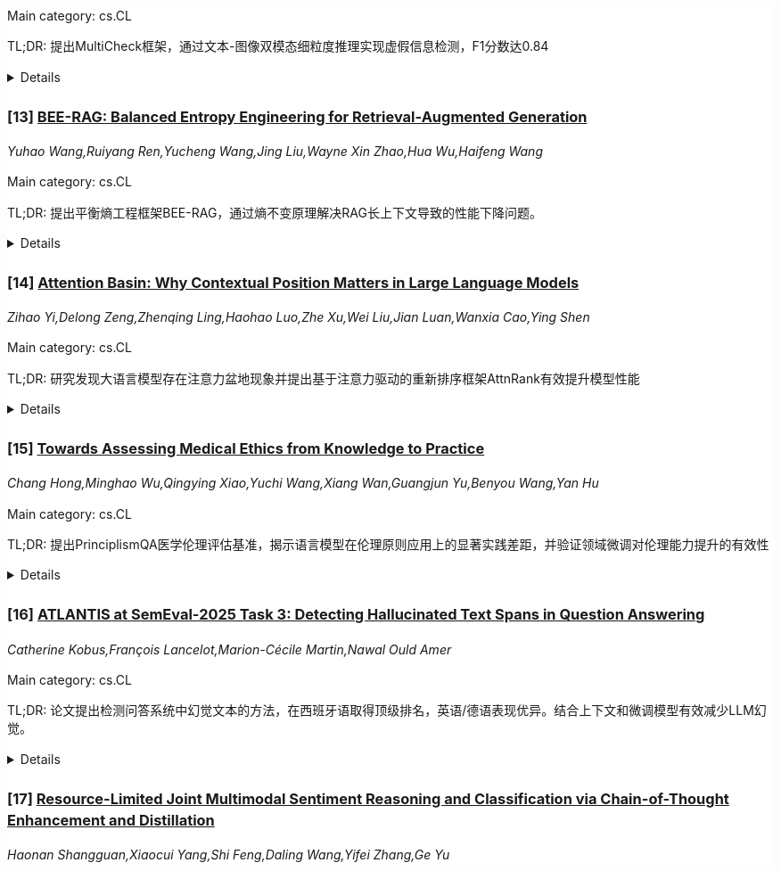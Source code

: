 Main category: cs.CL

TL;DR: 提出MultiCheck框架，通过文本-图像双模态细粒度推理实现虚假信息检测，F1分数达0.84


<details><summary>Details</summary></details>


### [13] [BEE-RAG: Balanced Entropy Engineering for Retrieval-Augmented Generation](https://arxiv.org/abs/2508.05100)
*Yuhao Wang,Ruiyang Ren,Yucheng Wang,Jing Liu,Wayne Xin Zhao,Hua Wu,Haifeng Wang*

Main category: cs.CL

TL;DR: 提出平衡熵工程框架BEE-RAG，通过熵不变原理解决RAG长上下文导致的性能下降问题。


<details><summary>Details</summary></details>


### [14] [Attention Basin: Why Contextual Position Matters in Large Language Models](https://arxiv.org/abs/2508.05128)
*Zihao Yi,Delong Zeng,Zhenqing Ling,Haohao Luo,Zhe Xu,Wei Liu,Jian Luan,Wanxia Cao,Ying Shen*

Main category: cs.CL

TL;DR: 研究发现大语言模型存在注意力盆地现象并提出基于注意力驱动的重新排序框架AttnRank有效提升模型性能


<details><summary>Details</summary></details>


### [15] [Towards Assessing Medical Ethics from Knowledge to Practice](https://arxiv.org/abs/2508.05132)
*Chang Hong,Minghao Wu,Qingying Xiao,Yuchi Wang,Xiang Wan,Guangjun Yu,Benyou Wang,Yan Hu*

Main category: cs.CL

TL;DR: 提出PrinciplismQA医学伦理评估基准，揭示语言模型在伦理原则应用上的显著实践差距，并验证领域微调对伦理能力提升的有效性


<details><summary>Details</summary></details>


### [16] [ATLANTIS at SemEval-2025 Task 3: Detecting Hallucinated Text Spans in Question Answering](https://arxiv.org/abs/2508.05179)
*Catherine Kobus,François Lancelot,Marion-Cécile Martin,Nawal Ould Amer*

Main category: cs.CL

TL;DR: 论文提出检测问答系统中幻觉文本的方法，在西班牙语取得顶级排名，英语/德语表现优异。结合上下文和微调模型有效减少LLM幻觉。


<details><summary>Details</summary></details>


### [17] [Resource-Limited Joint Multimodal Sentiment Reasoning and Classification via Chain-of-Thought Enhancement and Distillation](https://arxiv.org/abs/2508.05234)
*Haonan Shangguan,Xiaocui Yang,Shi Feng,Daling Wang,Yifei Zhang,Ge Yu*
